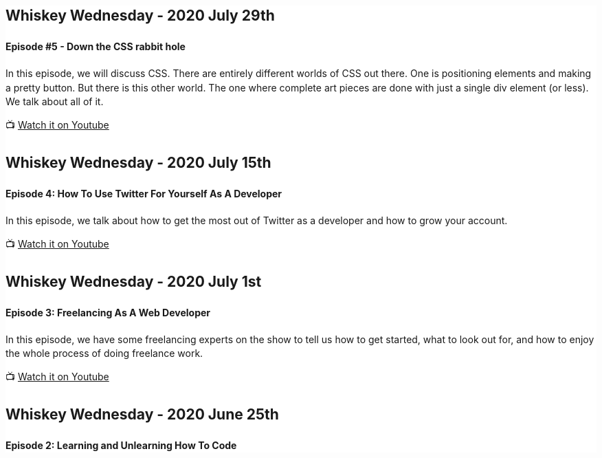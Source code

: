 ## Whiskey Wednesday - 2020 July 29th

#### Episode #5 - Down the CSS rabbit hole

In this episode, we will discuss CSS. There are entirely different
worlds of CSS out there. One is positioning elements and making a
pretty button. But there is this other world. The one where complete
art pieces are done with just a single div element (or less). We talk
about all of it.

📺 [Watch it on Youtube](https://www.youtube.com/watch?v=1_q6ESYR3R8)

<Spotify
  spotifyLink="episode/0jOVCvKNJUx158U587pPUt"
  width="100%"
  height="180px"
/>

## Whiskey Wednesday - 2020 July 15th

#### Episode 4: How To Use Twitter For Yourself As A Developer

In this episode, we talk about how to get the most out of Twitter as a
developer and how to grow your account.

📺 [Watch it on Youtube](https://www.youtube.com/watch?v=2YFa6aJG1bo)

<Spotify
  spotifyLink="episode/12q74FKWRRF7Tsl7ieefXA"
  width="100%"
  height="180px"
/>

## Whiskey Wednesday - 2020 July 1st

#### Episode 3: Freelancing As A Web Developer

In this episode, we have some freelancing experts on the show to tell
us how to get started, what to look out for, and how to enjoy the
whole process of doing freelance work.

📺 [Watch it on Youtube](https://www.youtube.com/watch?v=k3lsSMByTPw)

<Spotify
  spotifyLink="episode/7x4kDYzJnGDbZs9qYIpouy"
  width="100%"
  height="180px"
/>

## Whiskey Wednesday - 2020 June 25th

#### Episode 2: Learning and Unlearning How To Code
